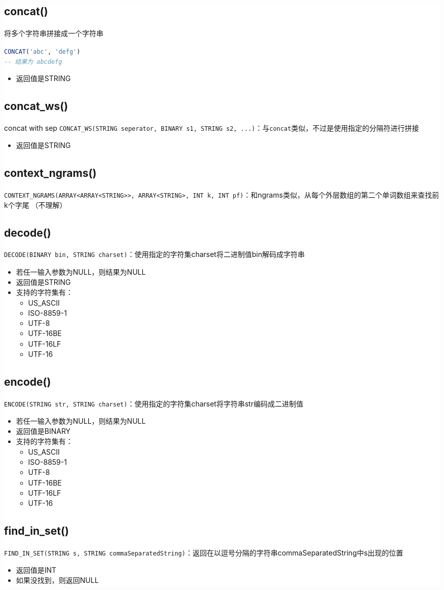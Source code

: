 ## concat()
将多个字符串拼接成一个字符串
```sql
CONCAT('abc', 'defg')
-- 结果为 abcdefg
```
- 返回值是STRING

## concat_ws()
concat with sep
`CONCAT_WS(STRING seperator, BINARY s1, STRING s2, ...)`：与`concat`类似，不过是使用指定的分隔符进行拼接
- 返回值是STRING

## context_ngrams()
`CONTEXT_NGRAMS(ARRAY<ARRAY<STRING>>, ARRAY<STRING>, INT k, INT pf)`：和ngrams类似，从每个外层数组的第二个单词数组来查找前k个字尾
（不理解）

## decode()
`DECODE(BINARY bin, STRING charset)`：使用指定的字符集charset将二进制值bin解码成字符串
- 若任一输入参数为NULL，则结果为NULL
- 返回值是STRING
- 支持的字符集有：
  - US_ASCII
  - ISO-8859-1
  - UTF-8
  - UTF-16BE
  - UTF-16LF
  - UTF-16


## encode()
`ENCODE(STRING str, STRING charset)`：使用指定的字符集charset将字符串str编码成二进制值
- 若任一输入参数为NULL，则结果为NULL
- 返回值是BINARY
- 支持的字符集有：
  - US_ASCII
  - ISO-8859-1
  - UTF-8
  - UTF-16BE
  - UTF-16LF
  - UTF-16

## find_in_set()
`FIND_IN_SET(STRING s, STRING commaSeparatedString)`：返回在以逗号分隔的字符串commaSeparatedString中s出现的位置
- 返回值是INT
- 如果没找到，则返回NULL
